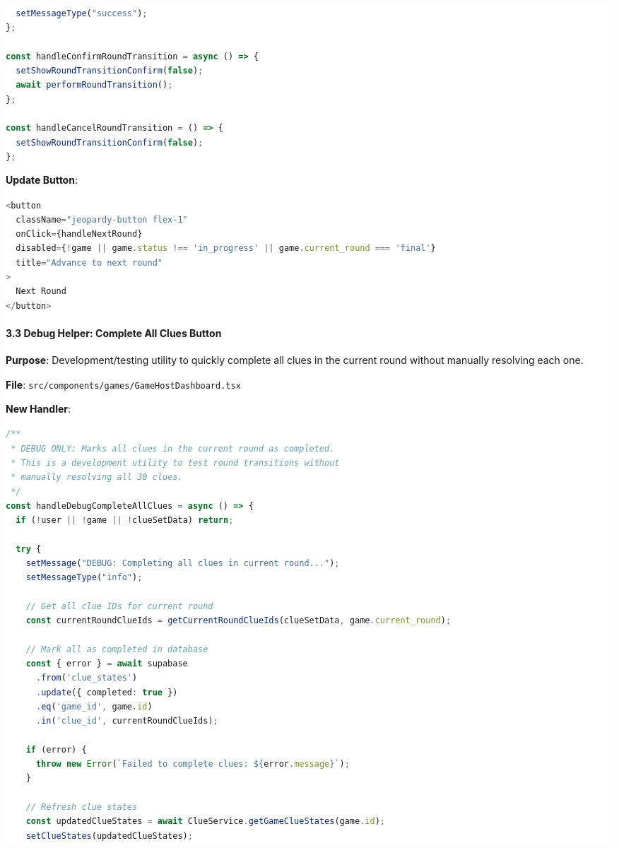 ```typescript
  setMessageType("success");
};

const handleConfirmRoundTransition = async () => {
  setShowRoundTransitionConfirm(false);
  await performRoundTransition();
};

const handleCancelRoundTransition = () => {
  setShowRoundTransitionConfirm(false);
};
```

**Update Button**:
```typescript
<button
  className="jeopardy-button flex-1"
  onClick={handleNextRound}
  disabled={!game || game.status !== 'in_progress' || game.current_round === 'final'}
  title="Advance to next round"
>
  Next Round
</button>
```

#### 3.3 Debug Helper: Complete All Clues Button

**Purpose**: Development/testing utility to quickly complete all clues in the current round without manually resolving each one.

**File**: `src/components/games/GameHostDashboard.tsx`

**New Handler**:
```typescript
/**
 * DEBUG ONLY: Marks all clues in the current round as completed.
 * This is a development utility to test round transitions without
 * manually resolving all 30 clues.
 */
const handleDebugCompleteAllClues = async () => {
  if (!user || !game || !clueSetData) return;

  try {
    setMessage("DEBUG: Completing all clues in current round...");
    setMessageType("info");

    // Get all clue IDs for current round
    const currentRoundClueIds = getCurrentRoundClueIds(clueSetData, game.current_round);

    // Mark all as completed in database
    const { error } = await supabase
      .from('clue_states')
      .update({ completed: true })
      .eq('game_id', game.id)
      .in('clue_id', currentRoundClueIds);

    if (error) {
      throw new Error(`Failed to complete clues: ${error.message}`);
    }

    // Refresh clue states
    const updatedClueStates = await ClueService.getGameClueStates(game.id);
    setClueStates(updatedClueStates);

```